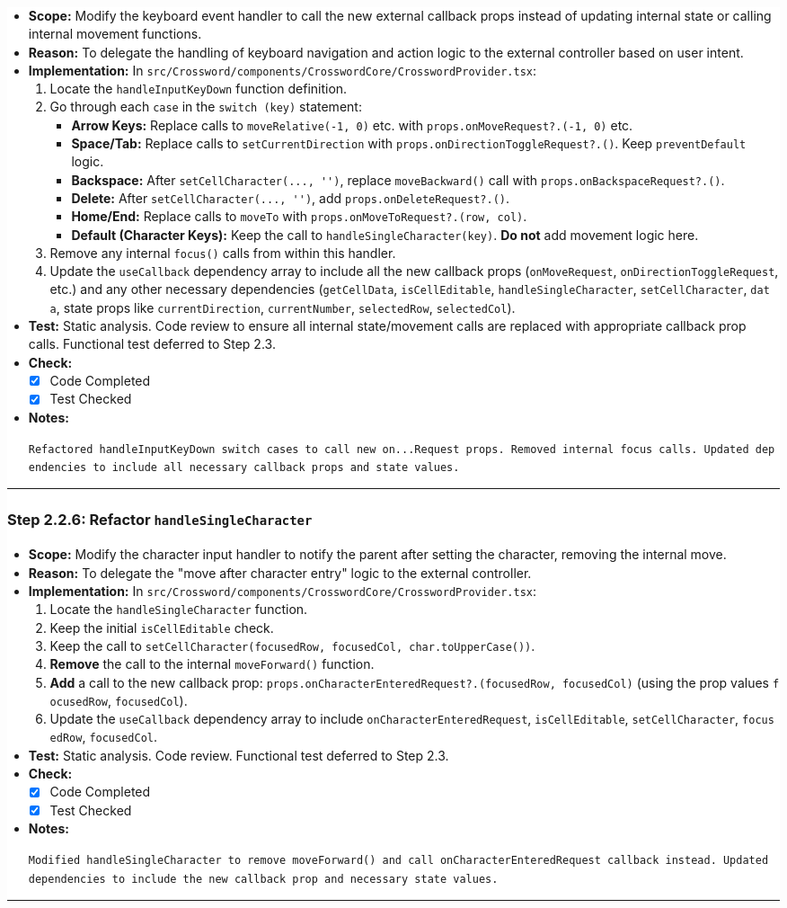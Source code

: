 *   **Scope:** Modify the keyboard event handler to call the new external callback props instead of updating internal state or calling internal movement functions.
*   **Reason:** To delegate the handling of keyboard navigation and action logic to the external controller based on user intent.
*   **Implementation:** In `src/Crossword/components/CrosswordCore/CrosswordProvider.tsx`:
    1.  Locate the `handleInputKeyDown` function definition.
    2.  Go through each `case` in the `switch (key)` statement:
        *   **Arrow Keys:** Replace calls to `moveRelative(-1, 0)` etc. with `props.onMoveRequest?.(-1, 0)` etc.
        *   **Space/Tab:** Replace calls to `setCurrentDirection` with `props.onDirectionToggleRequest?.()`. Keep `preventDefault` logic.
        *   **Backspace:** After `setCellCharacter(..., '')`, replace `moveBackward()` call with `props.onBackspaceRequest?.()`.
        *   **Delete:** After `setCellCharacter(..., '')`, add `props.onDeleteRequest?.()`.
        *   **Home/End:** Replace calls to `moveTo` with `props.onMoveToRequest?.(row, col)`.
        *   **Default (Character Keys):** Keep the call to `handleSingleCharacter(key)`. **Do not** add movement logic here.
    3.  Remove any internal `focus()` calls from within this handler.
    4.  Update the `useCallback` dependency array to include all the new callback props (`onMoveRequest`, `onDirectionToggleRequest`, etc.) and any other necessary dependencies (`getCellData`, `isCellEditable`, `handleSingleCharacter`, `setCellCharacter`, `data`, state props like `currentDirection`, `currentNumber`, `selectedRow`, `selectedCol`).
*   **Test:** Static analysis. Code review to ensure all internal state/movement calls are replaced with appropriate callback prop calls. Functional test deferred to Step 2.3.
*   **Check:**
    *   [x] Code Completed
    *   [x] Test Checked
*   **Notes:**
    ```
    Refactored handleInputKeyDown switch cases to call new on...Request props. Removed internal focus calls. Updated dependencies to include all necessary callback props and state values.
    ```

---

### Step 2.2.6: Refactor `handleSingleCharacter`

*   **Scope:** Modify the character input handler to notify the parent after setting the character, removing the internal move.
*   **Reason:** To delegate the "move after character entry" logic to the external controller.
*   **Implementation:** In `src/Crossword/components/CrosswordCore/CrosswordProvider.tsx`:
    1.  Locate the `handleSingleCharacter` function.
    2.  Keep the initial `isCellEditable` check.
    3.  Keep the call to `setCellCharacter(focusedRow, focusedCol, char.toUpperCase())`.
    4.  **Remove** the call to the internal `moveForward()` function.
    5.  **Add** a call to the new callback prop: `props.onCharacterEnteredRequest?.(focusedRow, focusedCol)` (using the prop values `focusedRow`, `focusedCol`).
    6.  Update the `useCallback` dependency array to include `onCharacterEnteredRequest`, `isCellEditable`, `setCellCharacter`, `focusedRow`, `focusedCol`.
*   **Test:** Static analysis. Code review. Functional test deferred to Step 2.3.
*   **Check:**
    *   [x] Code Completed
    *   [x] Test Checked
*   **Notes:**
    ```
    Modified handleSingleCharacter to remove moveForward() and call onCharacterEnteredRequest callback instead. Updated dependencies to include the new callback prop and necessary state values.
    ```

---